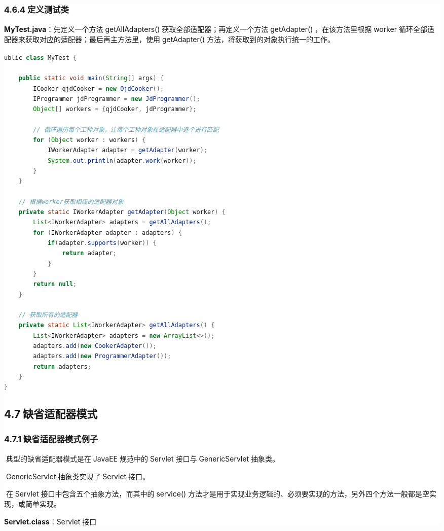### 4.6.4 定义测试类

**MyTest.java**：先定义一个方法 getAllAdapters() 获取全部适配器；再定义一个方法 getAdapter() ，在该方法里根据 worker 循环全部适配器来获取对应的适配器；最后再主方法里，使用 getAdapter() 方法，将获取到的对象执行统一的工作。

```java
ublic class MyTest {

	public static void main(String[] args) {
		ICooker qjdCooker = new QjdCooker();
		IProgrammer jdProgrammer = new JdProgrammer();
		Object[] workers = {qjdCooker, jdProgrammer};
		
		// 循环遍历每个工种对象，让每个工种对象在适配器中逐个进行匹配
		for (Object worker : workers) {
			IWorkerAdapter adapter = getAdapter(worker);
			System.out.println(adapter.work(worker));
		}
	}

	// 根据worker获取相应的适配器对象
	private static IWorkerAdapter getAdapter(Object worker) {
		List<IWorkerAdapter> adapters = getAllAdapters();
		for (IWorkerAdapter adapter : adapters) {
			if(adapter.supports(worker)) {
				return adapter;
			}
		}
		return null;
	}

	// 获取所有的适配器
	private static List<IWorkerAdapter> getAllAdapters() {
		List<IWorkerAdapter> adapters = new ArrayList<>();
		adapters.add(new CookerAdapter());
		adapters.add(new ProgrammerAdapter());
		return adapters;
	}
}
```

## 4.7 缺省适配器模式

### 4.7.1 缺省适配器模式例子

​	典型的缺省适配器模式是在 JavaEE 规范中的 Servlet 接口与 GenericServlet 抽象类。

​	GenericServlet 抽象类实现了 Servlet 接口。

​	在 Servlet 接口中包含五个抽象方法，而其中的 service() 方法才是用于实现业务逻辑的、必须要实现的方法，另外四个方法一般都是空实现，或简单实现。

**Servlet.class**：Servlet 接口
